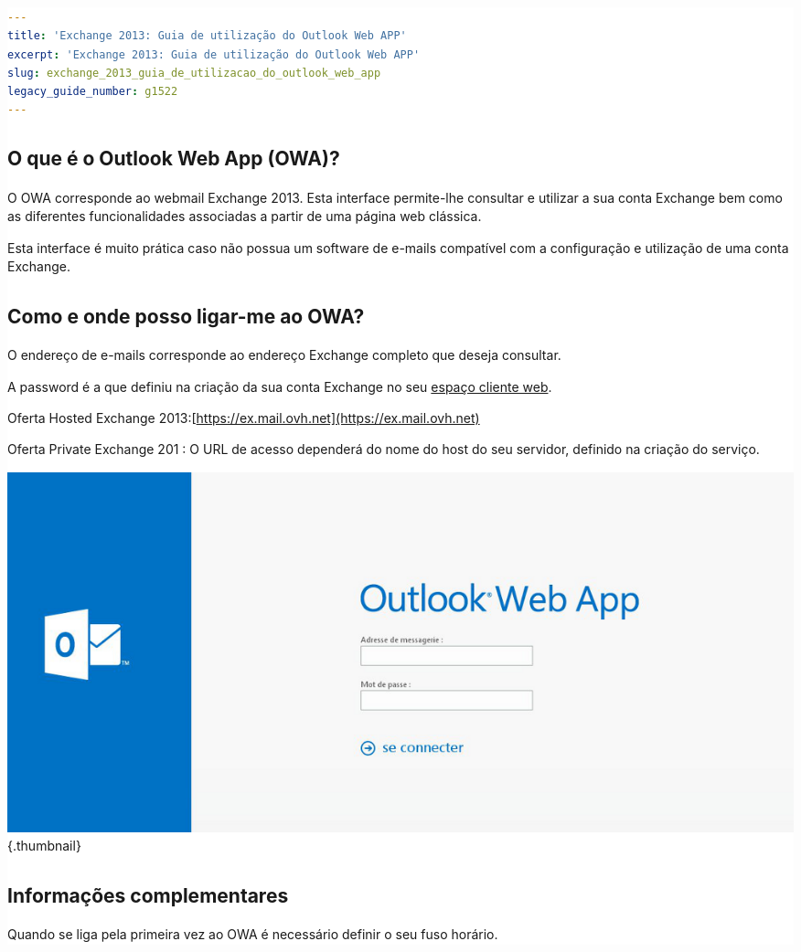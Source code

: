 ```yaml
---
title: 'Exchange 2013: Guia de utilização do Outlook Web APP'
excerpt: 'Exchange 2013: Guia de utilização do Outlook Web APP'
slug: exchange_2013_guia_de_utilizacao_do_outlook_web_app
legacy_guide_number: g1522
---
```



## O que é o Outlook Web App (OWA)?
O OWA corresponde ao webmail Exchange 2013. Esta interface permite-lhe consultar e utilizar a sua conta Exchange bem como as diferentes funcionalidades associadas a partir de uma página web clássica.

Esta interface é muito prática caso não possua um software de e-mails compatível com a configuração e utilização de uma conta Exchange.


## Como e onde posso ligar-me ao OWA?
O endereço de e-mails corresponde ao endereço Exchange completo que deseja consultar.

A password é a que definiu na criação da sua conta Exchange no seu [espaço cliente web](https://www.ovh.com/manager/web/login.html).

Oferta Hosted Exchange 2013:[https://ex.mail.ovh.net](https://ex.mail.ovh.net)

Oferta Private Exchange 201 : O URL de acesso dependerá do nome do host do seu servidor, definido na criação do serviço.

![](images/img_2068.jpg){.thumbnail}

## Informações complementares
Quando se liga pela primeira vez ao OWA é necessário definir o seu fuso horário.

